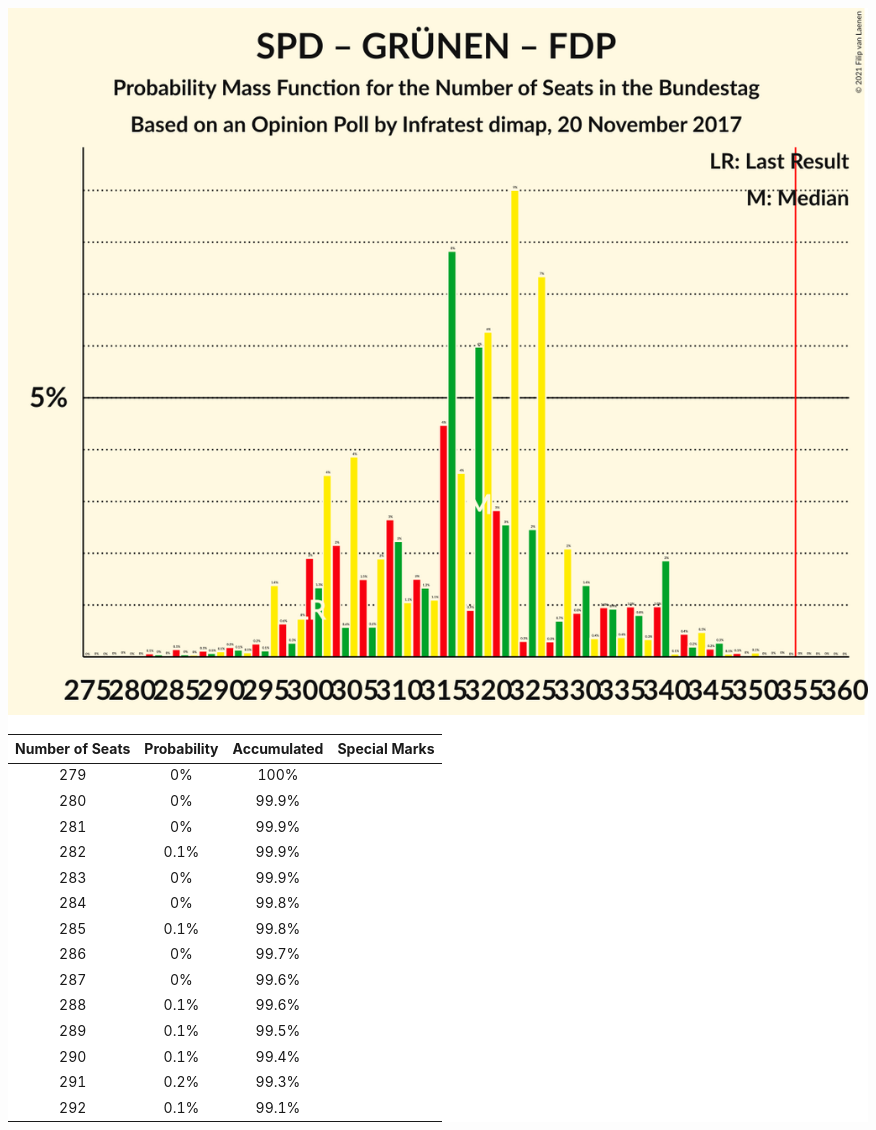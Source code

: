 ![Graph with seats probability mass function not yet produced](2017-11-20-Infratestdimap-coalitions-seats-pmf-spd–grünen–fdp.png "Seats Probability Mass Function")

| Number of Seats | Probability | Accumulated | Special Marks |
|:---------------:|:-----------:|:-----------:|:-------------:|
| 279 | 0% | 100% |  |
| 280 | 0% | 99.9% |  |
| 281 | 0% | 99.9% |  |
| 282 | 0.1% | 99.9% |  |
| 283 | 0% | 99.9% |  |
| 284 | 0% | 99.8% |  |
| 285 | 0.1% | 99.8% |  |
| 286 | 0% | 99.7% |  |
| 287 | 0% | 99.6% |  |
| 288 | 0.1% | 99.6% |  |
| 289 | 0.1% | 99.5% |  |
| 290 | 0.1% | 99.4% |  |
| 291 | 0.2% | 99.3% |  |
| 292 | 0.1% | 99.1% |  |